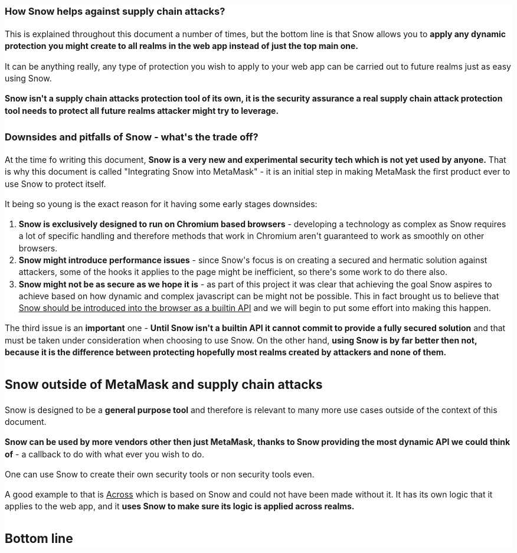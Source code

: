 ### How Snow helps against supply chain attacks?

This is explained throughout this document a number of times, but the bottom line is that Snow allows you to **apply any dynamic protection you might create to all realms in the web app instead of just the top main one.**

It can be anything really, any type of protection you wish to apply to your web app can be carried out to future realms just as easy using Snow.

**Snow isn't a supply chain attacks protection tool of its own, it is the security assurance a real supply chain attack protection tool needs to protect all future realms attacker might try to leverage.**

### Downsides and pitfalls of Snow - what's the trade off?

At the time fo writing this document, **Snow is a very new and experimental security tech which is not yet used by anyone.**
That is why this document is called "Integrating Snow into MetaMask" - it is an initial step in making MetaMask the first
product ever to use Snow to protect itself.

It being so young is the exact reason for it having some early stages downsides:

1. **Snow is exclusively designed to run on Chromium based browsers** - developing a technology as complex as Snow requires a lot of specific handling and therefore methods that work in Chromium aren't guaranteed to work as smoothly on other browsers.
2. **Snow might introduce performance issues** - since Snow's focus is on creating a secured and hermatic solution against attackers, some of the hooks it applies to the page might be inefficient, so there's some work to do there also.
3. **Snow might not be as secure as we hope it is** - as part of this project it was clear that achieving the goal Snow aspires to achieve based on how dynamic and complex javascript can be might not be possible. This in fact brought us to believe that [Snow should be introduced into the browser as a builtin API](https://github.com/LavaMoat/snow/wiki/Introducing-Snow#snow-as-a-browser-builtin-api) and we will begin to put some effort into making this happen.

The third issue is an **important** one - **Until Snow isn't a builtin API it cannot commit to provide a fully secured solution** and that must be taken under consideration when choosing to use Snow. On the other hand, **using Snow is by far better then not, because it is the difference between protecting hopefully most realms created by attackers and none of them.**

## Snow outside of MetaMask and supply chain attacks

Snow is designed to be a **general purpose tool** and therefore is relevant to many more use cases outside of the context of this document.

**Snow can be used by more vendors other then just MetaMask, thanks to Snow providing the most dynamic API we could think of** - a callback to do with what ever you wish to do.

One can use Snow to create their own security tools or non security tools even.

A good example to that is [Across](https://github.com/lavamoat/across/) which is based on Snow and could not have been made without it. It has its own logic that it applies to the web app, and it **uses Snow to make sure its logic is applied across realms.**

## Bottom line

